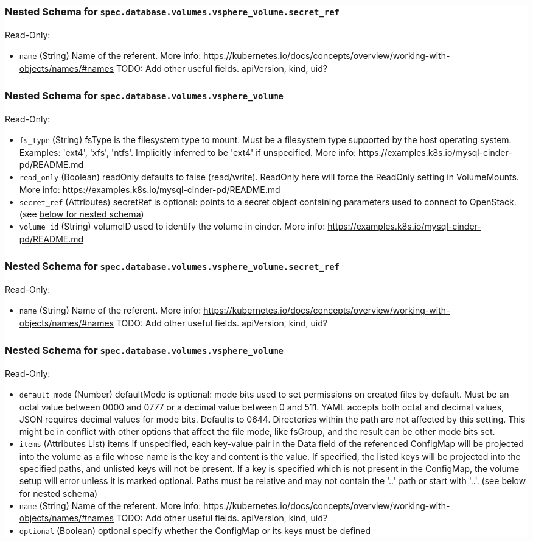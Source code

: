 <a id="nestedatt--spec--database--volumes--vsphere_volume--secret_ref"></a>
### Nested Schema for `spec.database.volumes.vsphere_volume.secret_ref`

Read-Only:

- `name` (String) Name of the referent. More info: https://kubernetes.io/docs/concepts/overview/working-with-objects/names/#names TODO: Add other useful fields. apiVersion, kind, uid?



<a id="nestedatt--spec--database--volumes--cinder"></a>
### Nested Schema for `spec.database.volumes.vsphere_volume`

Read-Only:

- `fs_type` (String) fsType is the filesystem type to mount. Must be a filesystem type supported by the host operating system. Examples: 'ext4', 'xfs', 'ntfs'. Implicitly inferred to be 'ext4' if unspecified. More info: https://examples.k8s.io/mysql-cinder-pd/README.md
- `read_only` (Boolean) readOnly defaults to false (read/write). ReadOnly here will force the ReadOnly setting in VolumeMounts. More info: https://examples.k8s.io/mysql-cinder-pd/README.md
- `secret_ref` (Attributes) secretRef is optional: points to a secret object containing parameters used to connect to OpenStack. (see [below for nested schema](#nestedatt--spec--database--volumes--vsphere_volume--secret_ref))
- `volume_id` (String) volumeID used to identify the volume in cinder. More info: https://examples.k8s.io/mysql-cinder-pd/README.md

<a id="nestedatt--spec--database--volumes--vsphere_volume--secret_ref"></a>
### Nested Schema for `spec.database.volumes.vsphere_volume.secret_ref`

Read-Only:

- `name` (String) Name of the referent. More info: https://kubernetes.io/docs/concepts/overview/working-with-objects/names/#names TODO: Add other useful fields. apiVersion, kind, uid?



<a id="nestedatt--spec--database--volumes--config_map"></a>
### Nested Schema for `spec.database.volumes.vsphere_volume`

Read-Only:

- `default_mode` (Number) defaultMode is optional: mode bits used to set permissions on created files by default. Must be an octal value between 0000 and 0777 or a decimal value between 0 and 511. YAML accepts both octal and decimal values, JSON requires decimal values for mode bits. Defaults to 0644. Directories within the path are not affected by this setting. This might be in conflict with other options that affect the file mode, like fsGroup, and the result can be other mode bits set.
- `items` (Attributes List) items if unspecified, each key-value pair in the Data field of the referenced ConfigMap will be projected into the volume as a file whose name is the key and content is the value. If specified, the listed keys will be projected into the specified paths, and unlisted keys will not be present. If a key is specified which is not present in the ConfigMap, the volume setup will error unless it is marked optional. Paths must be relative and may not contain the '..' path or start with '..'. (see [below for nested schema](#nestedatt--spec--database--volumes--vsphere_volume--items))
- `name` (String) Name of the referent. More info: https://kubernetes.io/docs/concepts/overview/working-with-objects/names/#names TODO: Add other useful fields. apiVersion, kind, uid?
- `optional` (Boolean) optional specify whether the ConfigMap or its keys must be defined
